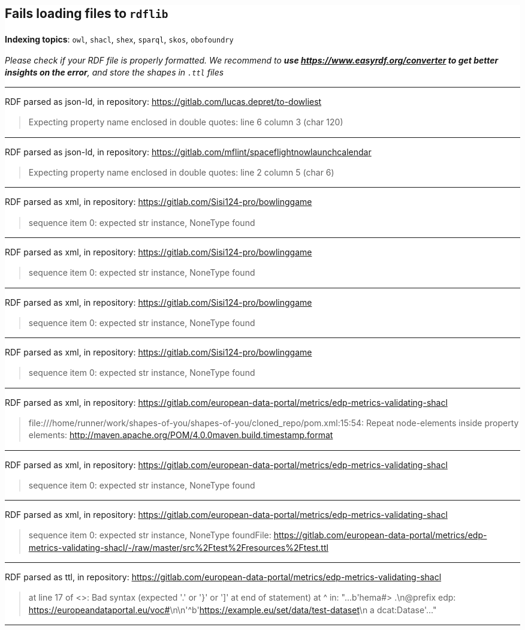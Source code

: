 ## Fails loading files to `rdflib`

**Indexing topics**: `owl`, `shacl`, `shex`, `sparql`, `skos`, `obofoundry`

*Please check if your RDF file is properly formatted. We recommend to **use https://www.easyrdf.org/converter to get better insights on the error**, and store the shapes in `.ttl` files*




---
RDF parsed as json-ld, in repository: https://gitlab.com/lucas.depret/to-dowliest
> Expecting property name enclosed in double quotes: line 6 column 3 (char 120)

---
RDF parsed as json-ld, in repository: https://gitlab.com/mflint/spaceflightnowlaunchcalendar
> Expecting property name enclosed in double quotes: line 2 column 5 (char 6)

---
RDF parsed as xml, in repository: https://gitlab.com/Sisi124-pro/bowlinggame
> sequence item 0: expected str instance, NoneType found

---
RDF parsed as xml, in repository: https://gitlab.com/Sisi124-pro/bowlinggame
> sequence item 0: expected str instance, NoneType found

---
RDF parsed as xml, in repository: https://gitlab.com/Sisi124-pro/bowlinggame
> sequence item 0: expected str instance, NoneType found

---
RDF parsed as xml, in repository: https://gitlab.com/Sisi124-pro/bowlinggame
> sequence item 0: expected str instance, NoneType found

---
RDF parsed as xml, in repository: https://gitlab.com/european-data-portal/metrics/edp-metrics-validating-shacl
> file:///home/runner/work/shapes-of-you/shapes-of-you/cloned_repo/pom.xml:15:54: Repeat node-elements inside property elements: http://maven.apache.org/POM/4.0.0maven.build.timestamp.format

---
RDF parsed as xml, in repository: https://gitlab.com/european-data-portal/metrics/edp-metrics-validating-shacl
> sequence item 0: expected str instance, NoneType found

---
RDF parsed as xml, in repository: https://gitlab.com/european-data-portal/metrics/edp-metrics-validating-shacl
> sequence item 0: expected str instance, NoneType foundFile: https://gitlab.com/european-data-portal/metrics/edp-metrics-validating-shacl/-/raw/master/src%2Ftest%2Fresources%2Ftest.ttl



---
RDF parsed as ttl, in repository: https://gitlab.com/european-data-portal/metrics/edp-metrics-validating-shacl
> at line 17 of <>:
Bad syntax (expected '.' or '}' or ']' at end of statement) at ^ in:
"...b'hema#> .\n@prefix edp: <https://europeandataportal.eu/voc#>\n\n'^b'<https://example.eu/set/data/test-dataset>\n    a dcat:Datase'..."

---